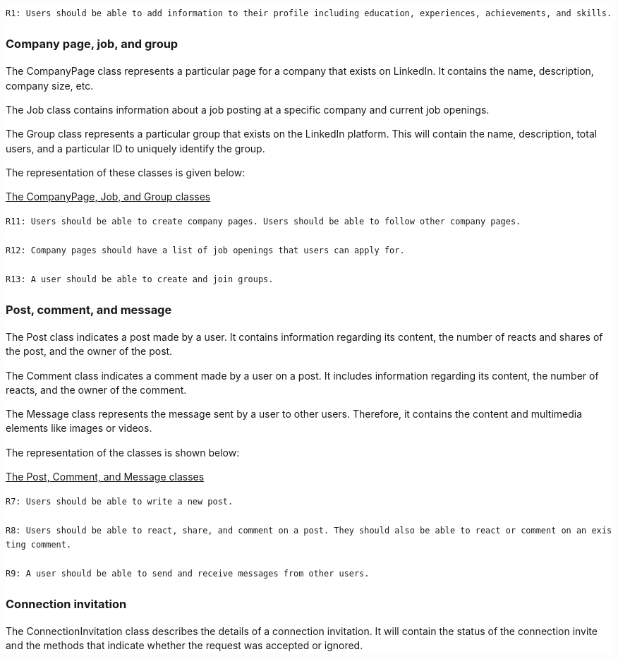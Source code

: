 ```
R1: Users should be able to add information to their profile including education, experiences, achievements, and skills.
```

### Company page, job, and group
The CompanyPage class represents a particular page for a company that exists on LinkedIn. It contains the name, description, company size, etc.

The Job class contains information about a job posting at a specific company and current job openings.

The Group class represents a particular group that exists on the LinkedIn platform. This will contain the name, description, total users, and a particular ID to uniquely identify the group.

The representation of these classes is given below:

[The CompanyPage, Job, and Group classes](companyPage.job.png)

```
R11: Users should be able to create company pages. Users should be able to follow other company pages.

R12: Company pages should have a list of job openings that users can apply for.

R13: A user should be able to create and join groups.
```

### Post, comment, and message
The Post class indicates a post made by a user. It contains information regarding its content, the number of reacts and shares of the post, and the owner of the post.

The Comment class indicates a comment made by a user on a post. It includes information regarding its content, the number of reacts, and the owner of the comment.

The Message class represents the message sent by a user to other users. Therefore, it contains the content and multimedia elements like images or videos.

The representation of the classes is shown below:

[The Post, Comment, and Message classes](post.comment.message.png)

```
R7: Users should be able to write a new post.

R8: Users should be able to react, share, and comment on a post. They should also be able to react or comment on an existing comment.

R9: A user should be able to send and receive messages from other users.
```

### Connection invitation
The ConnectionInvitation class describes the details of a connection invitation. It will contain the status of the connection invite and the methods that indicate whether the request was accepted or ignored.
